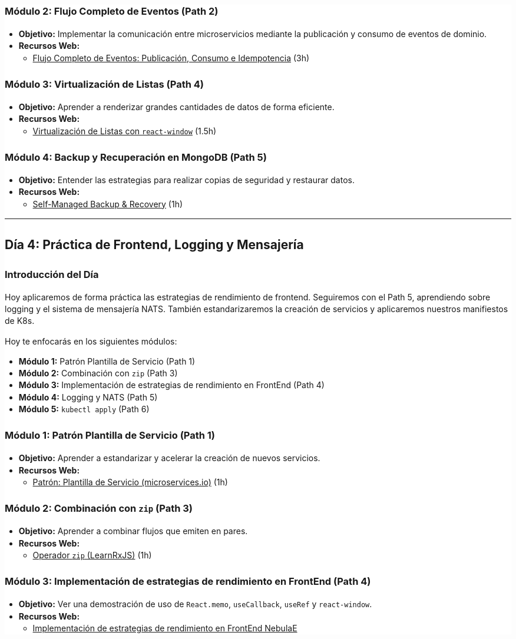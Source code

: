 ### Módulo 2: Flujo Completo de Eventos (Path 2)
*   **Objetivo:** Implementar la comunicación entre microservicios mediante la publicación y consumo de eventos de dominio.
*   **Recursos Web:**
    *   [Flujo Completo de Eventos: Publicación, Consumo e Idempotencia](https://www.youtube.com/watch?v=dummy_video) (3h)

### Módulo 3: Virtualización de Listas (Path 4)
*   **Objetivo:** Aprender a renderizar grandes cantidades de datos de forma eficiente.
*   **Recursos Web:**
    *   [Virtualización de Listas con `react-window`](https://react-window.vercel.app/) (1.5h)

### Módulo 4: Backup y Recuperación en MongoDB (Path 5)
*   **Objetivo:** Entender las estrategias para realizar copias de seguridad y restaurar datos.
*   **Recursos Web:**
    *   [Self-Managed Backup & Recovery](https://learn.mongodb.com/courses/self-managed-backup-recovery) (1h)

---

## Día 4: Práctica de Frontend, Logging y Mensajería

### Introducción del Día

Hoy aplicaremos de forma práctica las estrategias de rendimiento de frontend. Seguiremos con el Path 5, aprendiendo sobre logging y el sistema de mensajería NATS. También estandarizaremos la creación de servicios y aplicaremos nuestros manifiestos de K8s.

Hoy te enfocarás en los siguientes módulos:
*   **Módulo 1:** Patrón Plantilla de Servicio (Path 1)
*   **Módulo 2:** Combinación con `zip` (Path 3)
*   **Módulo 3:** Implementación de estrategias de rendimiento en FrontEnd (Path 4)
*   **Módulo 4:** Logging y NATS (Path 5)
*   **Módulo 5:** `kubectl apply` (Path 6)

### Módulo 1: Patrón Plantilla de Servicio (Path 1)
*   **Objetivo:** Aprender a estandarizar y acelerar la creación de nuevos servicios.
*   **Recursos Web:**
    *   [Patrón: Plantilla de Servicio (microservices.io)](https://microservices.io/patterns/service-template.html) (1h)

### Módulo 2: Combinación con `zip` (Path 3)
*   **Objetivo:** Aprender a combinar flujos que emiten en pares.
*   **Recursos Web:**
    *   [Operador `zip` (LearnRxJS)](https://www.learnrxjs.io/learn-rxjs/operators/combination/zip) (1h)

### Módulo 3: Implementación de estrategias de rendimiento en FrontEnd (Path 4)
*   **Objetivo:** Ver una demostración de uso de `React.memo`, `useCallback`, `useRef` y `react-window`.
*   **Recursos Web:**
    *   [Implementación de estrategias de rendimiento en FrontEnd NebulaE](https://www.youtube.com/watch?v=dummy_video)
